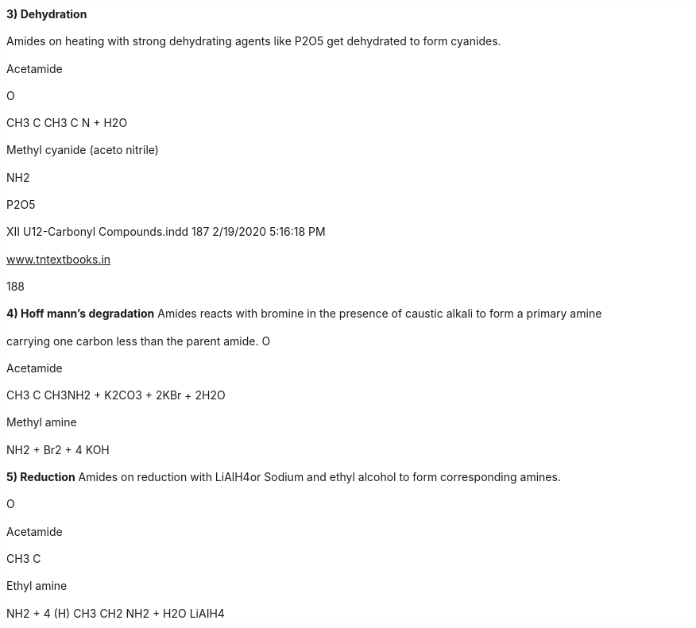 **3) Dehydration**

Amides on heating with strong dehydrating agents like P2O5 get dehydrated to form cyanides.

Acetamide

O

CH3 C CH3 C N + H2O

Methyl cyanide (aceto nitrile)

NH2

P2O5

XII U12-Carbonyl Compounds.indd 187 2/19/2020 5:16:18 PM

www.tntextbooks.in




  

188

**4) Hoff mann’s degradation** Amides reacts with bromine in the presence of caustic alkali to form a primary amine

carrying one carbon less than the parent amide. O

Acetamide

CH3 C CH3NH2 + K2CO3 + 2KBr + 2H2O

Methyl amine

NH2 + Br2 + 4 KOH

**5) Reduction** Amides on reduction with LiAlH4or Sodium and ethyl alcohol to form corresponding amines.

O

Acetamide

CH3 C

Ethyl amine

NH2 + 4 (H) CH3 CH2 NH2 + H2O LiAIH4

